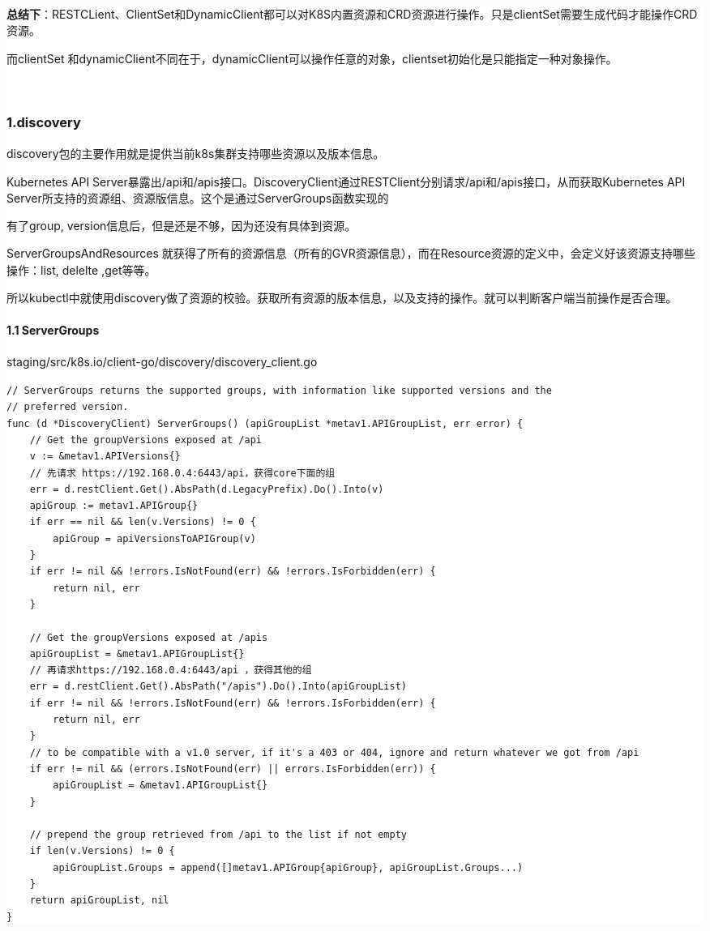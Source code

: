 **总结下**：RESTCLient、ClientSet和DynamicClient都可以对K8S内置资源和CRD资源进行操作。只是clientSet需要生成代码才能操作CRD资源。

而clientSet 和dynamicClient不同在于，dynamicClient可以操作任意的对象，clientset初始化是只能指定一种对象操作。

<br>


### 1.discovery

discovery包的主要作用就是提供当前k8s集群支持哪些资源以及版本信息。

Kubernetes API Server暴露出/api和/apis接口。DiscoveryClient通过RESTClient分别请求/api和/apis接口，从而获取Kubernetes API Server所支持的资源组、资源版信息。这个是通过ServerGroups函数实现的

有了group, version信息后，但是还是不够，因为还没有具体到资源。

ServerGroupsAndResources 就获得了所有的资源信息（所有的GVR资源信息），而在Resource资源的定义中，会定义好该资源支持哪些操作：list, delelte ,get等等。

所以kubectl中就使用discovery做了资源的校验。获取所有资源的版本信息，以及支持的操作。就可以判断客户端当前操作是否合理。

#### 1.1 ServerGroups

staging/src/k8s.io/client-go/discovery/discovery_client.go

```
// ServerGroups returns the supported groups, with information like supported versions and the
// preferred version.
func (d *DiscoveryClient) ServerGroups() (apiGroupList *metav1.APIGroupList, err error) {
	// Get the groupVersions exposed at /api
	v := &metav1.APIVersions{}
	// 先请求 https://192.168.0.4:6443/api，获得core下面的组
	err = d.restClient.Get().AbsPath(d.LegacyPrefix).Do().Into(v)
	apiGroup := metav1.APIGroup{}
	if err == nil && len(v.Versions) != 0 {
		apiGroup = apiVersionsToAPIGroup(v)
	}
	if err != nil && !errors.IsNotFound(err) && !errors.IsForbidden(err) {
		return nil, err
	}

	// Get the groupVersions exposed at /apis
	apiGroupList = &metav1.APIGroupList{}
	// 再请求https://192.168.0.4:6443/api ，获得其他的组 
	err = d.restClient.Get().AbsPath("/apis").Do().Into(apiGroupList)
	if err != nil && !errors.IsNotFound(err) && !errors.IsForbidden(err) {
		return nil, err
	}
	// to be compatible with a v1.0 server, if it's a 403 or 404, ignore and return whatever we got from /api
	if err != nil && (errors.IsNotFound(err) || errors.IsForbidden(err)) {
		apiGroupList = &metav1.APIGroupList{}
	}

	// prepend the group retrieved from /api to the list if not empty
	if len(v.Versions) != 0 {
		apiGroupList.Groups = append([]metav1.APIGroup{apiGroup}, apiGroupList.Groups...)
	}
	return apiGroupList, nil
}
```
